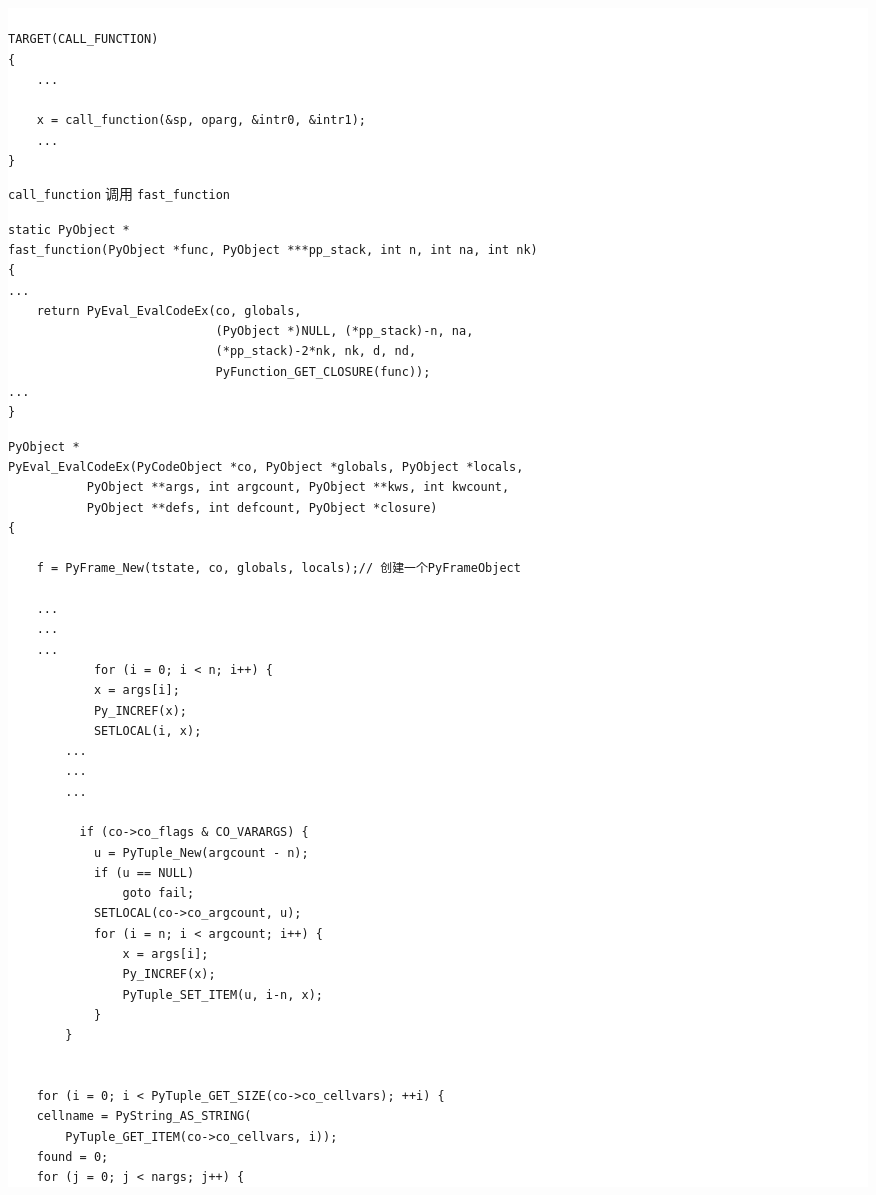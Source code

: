 ```

TARGET(CALL_FUNCTION)
{
	...

    x = call_function(&sp, oparg, &intr0, &intr1);
	...
}

```

<code>call_function</code> 调用 <code>fast_function</code> 

```
static PyObject *
fast_function(PyObject *func, PyObject ***pp_stack, int n, int na, int nk)
{
...
    return PyEval_EvalCodeEx(co, globals,
                             (PyObject *)NULL, (*pp_stack)-n, na,
                             (*pp_stack)-2*nk, nk, d, nd,
                             PyFunction_GET_CLOSURE(func));
...
}

```

```
PyObject *
PyEval_EvalCodeEx(PyCodeObject *co, PyObject *globals, PyObject *locals,
           PyObject **args, int argcount, PyObject **kws, int kwcount,
           PyObject **defs, int defcount, PyObject *closure)
{

    f = PyFrame_New(tstate, co, globals, locals);// 创建一个PyFrameObject
    
    ...
    ...
    ...
            for (i = 0; i < n; i++) {
            x = args[i];
            Py_INCREF(x);
            SETLOCAL(i, x);
        ...
        ...
        ...
        
          if (co->co_flags & CO_VARARGS) {
            u = PyTuple_New(argcount - n);
            if (u == NULL)
                goto fail;
            SETLOCAL(co->co_argcount, u);
            for (i = n; i < argcount; i++) {
                x = args[i];
                Py_INCREF(x);
                PyTuple_SET_ITEM(u, i-n, x);
            }
        }
        
        
    for (i = 0; i < PyTuple_GET_SIZE(co->co_cellvars); ++i) {
    cellname = PyString_AS_STRING(
        PyTuple_GET_ITEM(co->co_cellvars, i));
    found = 0;
    for (j = 0; j < nargs; j++) {
```